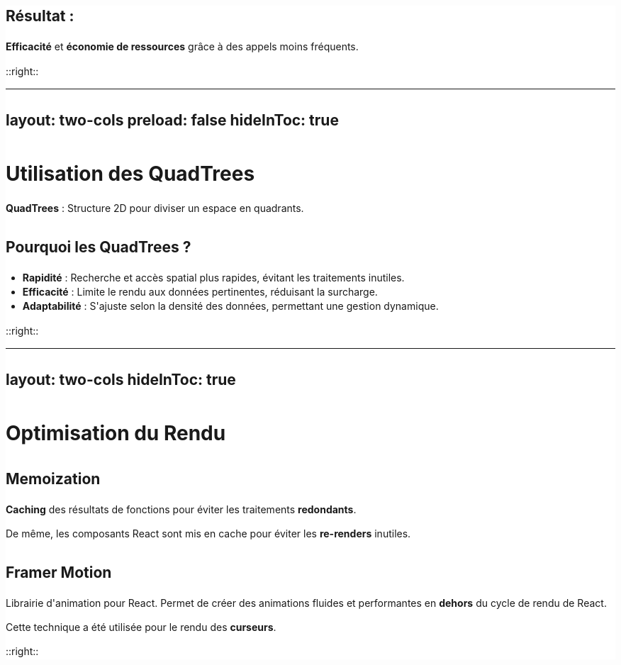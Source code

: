 ## Résultat :
**Efficacité** et **économie de ressources** grâce à des appels moins fréquents.

::right::
<div class="flex flex-col items-center justify-center h-full w-full">
    <Throttle class="w-full" />
</div>


---
layout: two-cols
preload: false
hideInToc: true
---

# Utilisation des QuadTrees

**QuadTrees** : Structure 2D pour diviser un espace en quadrants.

## Pourquoi les QuadTrees ?
- **Rapidité** : Recherche et accès spatial plus rapides, évitant les traitements inutiles.
- **Efficacité** : Limite le rendu aux données pertinentes, réduisant la surcharge.
- **Adaptabilité** : S'ajuste selon la densité des données, permettant une gestion dynamique.

::right::
<div class="flex flex-col items-center justify-center h-full w-full">
    <QuadTree />
</div>



---
layout: two-cols
hideInToc: true
---
# Optimisation du Rendu

## Memoization
**Caching** des résultats de fonctions pour éviter les traitements **redondants**. 

De même, les composants React sont mis en cache pour éviter les **re-renders** inutiles.

## Framer Motion
Librairie d'animation pour React. Permet de créer des animations fluides et performantes en **dehors** du cycle de rendu de React.

Cette technique a été utilisée pour le rendu des **curseurs**.

::right::
